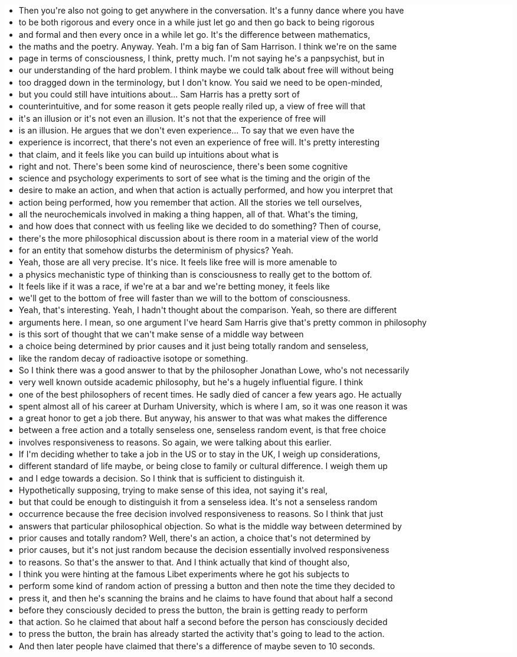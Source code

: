 *  Then you're also not going to get anywhere in the conversation. It's a funny dance where you have
*  to be both rigorous and every once in a while just let go and then go back to being rigorous
*  and formal and then every once in a while let go. It's the difference between mathematics,
*  the maths and the poetry. Anyway. Yeah. I'm a big fan of Sam Harrison. I think we're on the same
*  page in terms of consciousness, I think, pretty much. I'm not saying he's a panpsychist, but in
*  our understanding of the hard problem. I think maybe we could talk about free will without being
*  too dragged down in the terminology, but I don't know. You said we need to be open-minded,
*  but you could still have intuitions about... Sam Harris has a pretty sort of
*  counterintuitive, and for some reason it gets people really riled up, a view of free will that
*  it's an illusion or it's not even an illusion. It's not that the experience of free will
*  is an illusion. He argues that we don't even experience... To say that we even have the
*  experience is incorrect, that there's not even an experience of free will. It's pretty interesting
*  that claim, and it feels like you can build up intuitions about what is
*  right and not. There's been some kind of neuroscience, there's been some cognitive
*  science and psychology experiments to sort of see what is the timing and the origin of the
*  desire to make an action, and when that action is actually performed, and how you interpret that
*  action being performed, how you remember that action. All the stories we tell ourselves,
*  all the neurochemicals involved in making a thing happen, all of that. What's the timing,
*  and how does that connect with us feeling like we decided to do something? Then of course,
*  there's the more philosophical discussion about is there room in a material view of the world
*  for an entity that somehow disturbs the determinism of physics? Yeah.
*  Yeah, those are all very precise. It's nice. It feels like free will is more amenable to
*  a physics mechanistic type of thinking than is consciousness to really get to the bottom of.
*  It feels like if it was a race, if we're at a bar and we're betting money, it feels like
*  we'll get to the bottom of free will faster than we will to the bottom of consciousness.
*  Yeah, that's interesting. Yeah, I hadn't thought about the comparison. Yeah, so there are different
*  arguments here. I mean, so one argument I've heard Sam Harris give that's pretty common in philosophy
*  is this sort of thought that we can't make sense of a middle way between
*  a choice being determined by prior causes and it just being totally random and senseless,
*  like the random decay of radioactive isotope or something.
*  So I think there was a good answer to that by the philosopher Jonathan Lowe, who's not necessarily
*  very well known outside academic philosophy, but he's a hugely influential figure. I think
*  one of the best philosophers of recent times. He sadly died of cancer a few years ago. He actually
*  spent almost all of his career at Durham University, which is where I am, so it was one reason it was
*  a great honor to get a job there. But anyway, his answer to that was what makes the difference
*  between a free action and a totally senseless one, senseless random event, is that free choice
*  involves responsiveness to reasons. So again, we were talking about this earlier.
*  If I'm deciding whether to take a job in the US or to stay in the UK, I weigh up considerations,
*  different standard of life maybe, or being close to family or cultural difference. I weigh them up
*  and I edge towards a decision. So I think that is sufficient to distinguish it.
*  Hypothetically supposing, trying to make sense of this idea, not saying it's real,
*  but that could be enough to distinguish it from a senseless idea. It's not a senseless random
*  occurrence because the free decision involved responsiveness to reasons. So I think that just
*  answers that particular philosophical objection. So what is the middle way between determined by
*  prior causes and totally random? Well, there's an action, a choice that's not determined by
*  prior causes, but it's not just random because the decision essentially involved responsiveness
*  to reasons. So that's the answer to that. And I think actually that kind of thought also,
*  I think you were hinting at the famous Libet experiments where he got his subjects to
*  perform some kind of random action of pressing a button and then note the time they decided to
*  press it, and then he's scanning the brains and he claims to have found that about half a second
*  before they consciously decided to press the button, the brain is getting ready to perform
*  that action. So he claimed that about half a second before the person has consciously decided
*  to press the button, the brain has already started the activity that's going to lead to the action.
*  And then later people have claimed that there's a difference of maybe seven to 10 seconds.